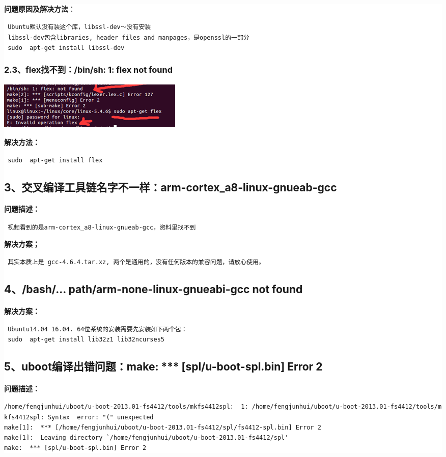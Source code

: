 **问题原因及解决方法**：

```
 Ubuntu默认没有装这个库，libssl-dev～没有安装  
 libssl-dev包含libraries, header files and manpages，是openssl的一部分     
 sudo  apt-get install libssl-dev  
```



### 2.3、flex找不到：/bin/sh: 1: flex not found

![image-20200115111632113](LV10_系统移植.assets/image-20200115111632113.png)

**解决方法：**

```
 sudo  apt-get install flex  
```

## 3、交叉编译工具链名字不一样：arm-cortex_a8-linux-gnueab-gcc

**问题描述：**

```
 视频看到的是arm-cortex_a8-linux-gnueab-gcc，资料里找不到  
```

**解决方案；**

```
 其实本质上是 gcc-4.6.4.tar.xz, 两个是通用的，没有任何版本的兼容问题，请放心使用。  
```



## 4、/bash/... path/arm-none-linux-gnueabi-gcc not found

**解决方案：**

```
 Ubuntu14.04 16.04. 64位系统的安装需要先安装如下两个包：  
 sudo  apt-get install lib32z1 lib32ncurses5  
```

## 5、uboot编译出错问题：make: *** [spl/u-boot-spl.bin] Error 2

**问题描述：**

```
/home/fengjunhui/uboot/u-boot-2013.01-fs4412/tools/mkfs4412spl:  1: /home/fengjunhui/uboot/u-boot-2013.01-fs4412/tools/mkfs4412spl: Syntax  error: "(" unexpected  
make[1]:  *** [/home/fengjunhui/uboot/u-boot-2013.01-fs4412/spl/fs4412-spl.bin] Error 2  
make[1]:  Leaving directory `/home/fengjunhui/uboot/u-boot-2013.01-fs4412/spl'  
make:  *** [spl/u-boot-spl.bin] Error 2  
```
